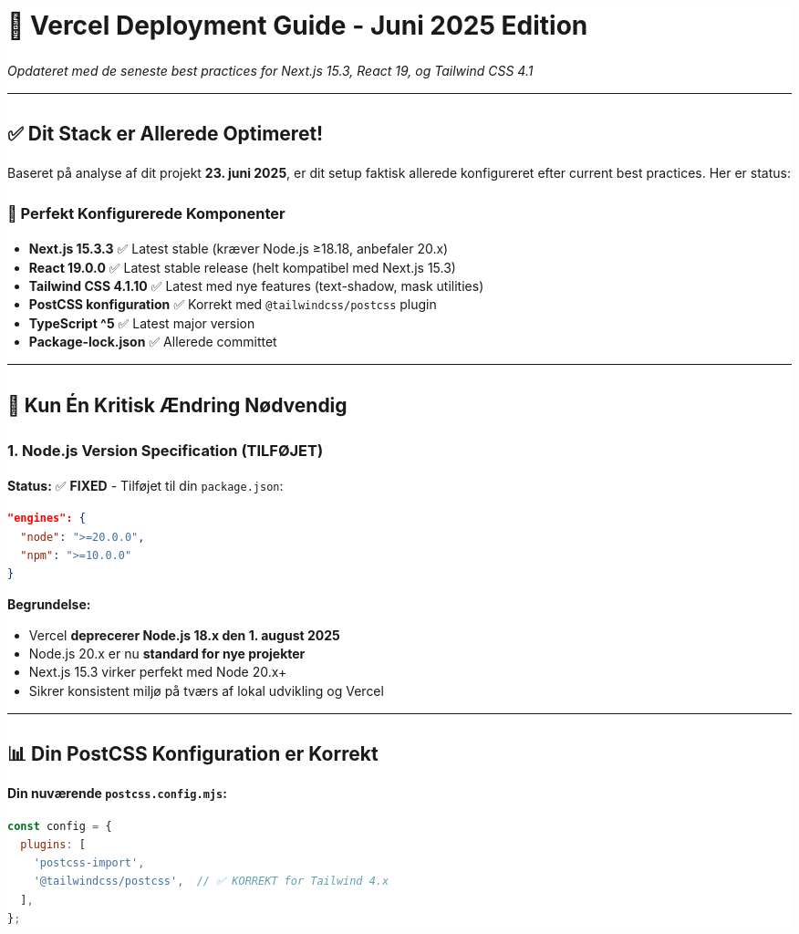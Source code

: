 # 🚀 Vercel Deployment Guide - Juni 2025 Edition

*Opdateret med de seneste best practices for Next.js 15.3, React 19, og Tailwind CSS 4.1*

---

## **✅ Dit Stack er Allerede Optimeret!**

Baseret på analyse af dit projekt **23. juni 2025**, er dit setup faktisk allerede konfigureret efter current best practices. Her er status:

### **🎯 Perfekt Konfigurerede Komponenter**
- **Next.js 15.3.3** ✅ Latest stable (kræver Node.js ≥18.18, anbefaler 20.x)
- **React 19.0.0** ✅ Latest stable release (helt kompatibel med Next.js 15.3)
- **Tailwind CSS 4.1.10** ✅ Latest med nye features (text-shadow, mask utilities)
- **PostCSS konfiguration** ✅ Korrekt med `@tailwindcss/postcss` plugin
- **TypeScript ^5** ✅ Latest major version
- **Package-lock.json** ✅ Allerede committet

---

## **🔧 Kun Én Kritisk Ændring Nødvendig**

### **1. Node.js Version Specification (TILFØJET)**

**Status:** ✅ **FIXED** - Tilføjet til din `package.json`:

```json
"engines": {
  "node": ">=20.0.0",
  "npm": ">=10.0.0"
}
```

**Begrundelse:**
- Vercel **deprecerer Node.js 18.x den 1. august 2025**
- Node.js 20.x er nu **standard for nye projekter**
- Next.js 15.3 virker perfekt med Node 20.x+
- Sikrer konsistent miljø på tværs af lokal udvikling og Vercel

---

## **📊 Din PostCSS Konfiguration er Korrekt**

**Din nuværende `postcss.config.mjs`:**
```js
const config = {
  plugins: [
    'postcss-import',
    '@tailwindcss/postcss',  // ✅ KORREKT for Tailwind 4.x
  ],
};
```
